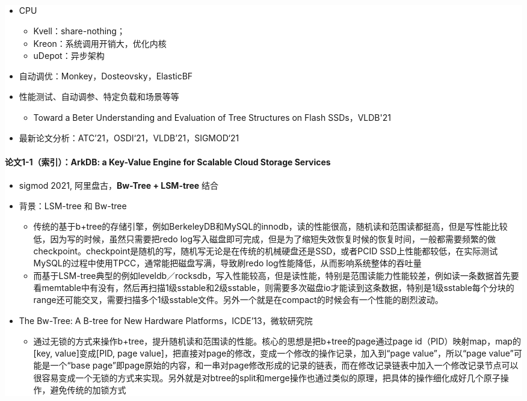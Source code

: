   - CPU
    - Kvell：share-nothing； 
    - Kreon：系统调用开销大，优化内核
    - uDepot：异步架构
  - 自动调优：Monkey，Dosteovsky，ElasticBF
  - 性能测试、自动调参、特定负载和场景等等
    - Toward a Beter Understanding and Evaluation of Tree Structures on Flash SSDs，VLDB'21

- 最新论文分析：ATC’21，OSDI‘21，VLDB’21，SIGMOD‘21

#### 论文1-1（索引）：ArkDB: a Key-Value Engine for Scalable Cloud Storage Services

- sigmod 2021, 阿里盘古，**Bw-Tree + LSM-tree** 结合

- 背景：LSM-tree 和 Bw-tree

  - 传统的基于b+tree的存储引擎，例如BerkeleyDB和MySQL的innodb，读的性能很高，随机读和范围读都挺高，但是写性能比较低，因为写的时候，虽然只需要把redo log写入磁盘即可完成，但是为了缩短失效恢复时候的恢复时间，一般都需要频繁的做checkpoint。checkpoint是随机的写，随机写无论是在传统的机械硬盘还是SSD，或者PCID SSD上性能都较低，在实际测试MySQL的过程中使用TPCC，通常能把磁盘写满，导致刷redo log性能降低，从而影响系统整体的吞吐量
  - 而基于LSM-tree典型的例如leveldb／rocksdb，写入性能较高，但是读性能，特别是范围读能力性能较差，例如读一条数据首先要看memtable中有没有，然后再扫描1级sstable和2级sstable，则需要多次磁盘io才能读到这条数据，特别是1级sstable每个分块的range还可能交叉，需要扫描多个1级sstable文件。另外一个就是在compact的时候会有一个性能的剧烈波动。

- The Bw-Tree: A B-tree for New Hardware Platforms，ICDE’13，微软研究院

  - 通过无锁的方式来操作b+tree，提升随机读和范围读的性能。核心的思想是把b+tree的page通过page id（PID）映射map，map的[key, value]变成[PID, page value]，把直接对page的修改，变成一个修改的操作记录，加入到“page value”，所以“page value”可能是一个“base page”即page原始的内容，和一串对page修改形成的记录的链表，而在修改记录链表中加入一个修改记录节点可以很容易变成一个无锁的方式来实现。另外就是对btree的split和merge操作也通过类似的原理，把具体的操作细化成好几个原子操作，避免传统的加锁方式
